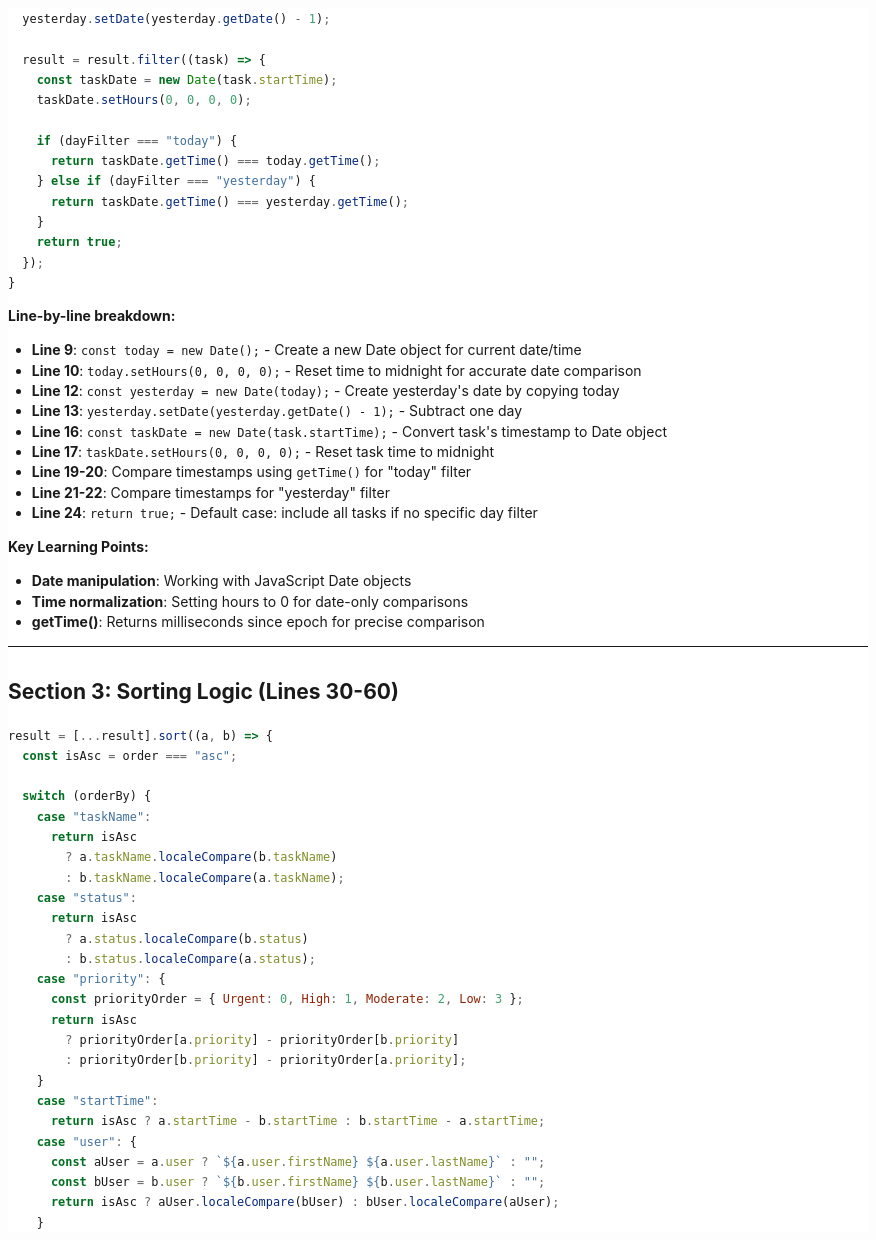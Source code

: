 ```typescript
  yesterday.setDate(yesterday.getDate() - 1);

  result = result.filter((task) => {
    const taskDate = new Date(task.startTime);
    taskDate.setHours(0, 0, 0, 0);

    if (dayFilter === "today") {
      return taskDate.getTime() === today.getTime();
    } else if (dayFilter === "yesterday") {
      return taskDate.getTime() === yesterday.getTime();
    }
    return true;
  });
}
```

**Line-by-line breakdown:**

- **Line 9**: `const today = new Date();` - Create a new Date object for current date/time
- **Line 10**: `today.setHours(0, 0, 0, 0);` - Reset time to midnight for accurate date comparison
- **Line 12**: `const yesterday = new Date(today);` - Create yesterday's date by copying today
- **Line 13**: `yesterday.setDate(yesterday.getDate() - 1);` - Subtract one day
- **Line 16**: `const taskDate = new Date(task.startTime);` - Convert task's timestamp to Date object
- **Line 17**: `taskDate.setHours(0, 0, 0, 0);` - Reset task time to midnight
- **Line 19-20**: Compare timestamps using `getTime()` for "today" filter
- **Line 21-22**: Compare timestamps for "yesterday" filter
- **Line 24**: `return true;` - Default case: include all tasks if no specific day filter

**Key Learning Points:**

- **Date manipulation**: Working with JavaScript Date objects
- **Time normalization**: Setting hours to 0 for date-only comparisons
- **getTime()**: Returns milliseconds since epoch for precise comparison

---

## Section 3: Sorting Logic (Lines 30-60)

```javascript
result = [...result].sort((a, b) => {
  const isAsc = order === "asc";

  switch (orderBy) {
    case "taskName":
      return isAsc
        ? a.taskName.localeCompare(b.taskName)
        : b.taskName.localeCompare(a.taskName);
    case "status":
      return isAsc
        ? a.status.localeCompare(b.status)
        : b.status.localeCompare(a.status);
    case "priority": {
      const priorityOrder = { Urgent: 0, High: 1, Moderate: 2, Low: 3 };
      return isAsc
        ? priorityOrder[a.priority] - priorityOrder[b.priority]
        : priorityOrder[b.priority] - priorityOrder[a.priority];
    }
    case "startTime":
      return isAsc ? a.startTime - b.startTime : b.startTime - a.startTime;
    case "user": {
      const aUser = a.user ? `${a.user.firstName} ${a.user.lastName}` : "";
      const bUser = b.user ? `${b.user.firstName} ${b.user.lastName}` : "";
      return isAsc ? aUser.localeCompare(bUser) : bUser.localeCompare(aUser);
    }
```